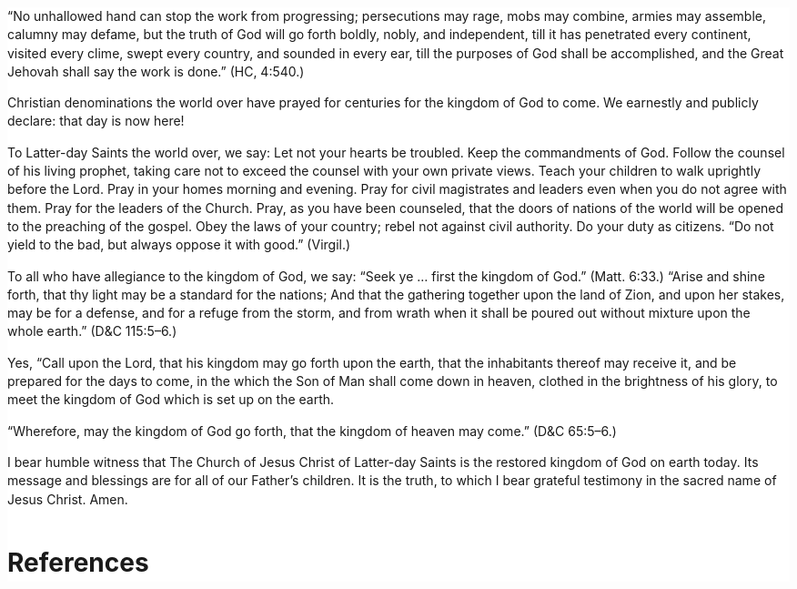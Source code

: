 “No unhallowed hand can stop the work from progressing; persecutions may rage, mobs may combine, armies may assemble, calumny may defame, but the truth of God will go forth boldly, nobly, and independent, till it has penetrated every continent, visited every clime, swept every country, and sounded in every ear, till the purposes of God shall be accomplished, and the Great Jehovah shall say the work is done.” (HC, 4:540.)

Christian denominations the world over have prayed for centuries for the kingdom of God to come. We earnestly and publicly declare: that day is now here!

To Latter-day Saints the world over, we say: Let not your hearts be troubled. Keep the commandments of God. Follow the counsel of his living prophet, taking care not to exceed the counsel with your own private views. Teach your children to walk uprightly before the Lord. Pray in your homes morning and evening. Pray for civil magistrates and leaders even when you do not agree with them. Pray for the leaders of the Church. Pray, as you have been counseled, that the doors of nations of the world will be opened to the preaching of the gospel. Obey the laws of your country; rebel not against civil authority. Do your duty as citizens. “Do not yield to the bad, but always oppose it with good.” (Virgil.)

To all who have allegiance to the kingdom of God, we say: “Seek ye … first the kingdom of God.” (Matt. 6:33.) “Arise and shine forth, that thy light may be a standard for the nations; And that the gathering together upon the land of Zion, and upon her stakes, may be for a defense, and for a refuge from the storm, and from wrath when it shall be poured out without mixture upon the whole earth.” (D&C 115:5–6.)

Yes, “Call upon the Lord, that his kingdom may go forth upon the earth, that the inhabitants thereof may receive it, and be prepared for the days to come, in the which the Son of Man shall come down in heaven, clothed in the brightness of his glory, to meet the kingdom of God which is set up on the earth.

“Wherefore, may the kingdom of God go forth, that the kingdom of heaven may come.” (D&C 65:5–6.)

I bear humble witness that The Church of Jesus Christ of Latter-day Saints is the restored kingdom of God on earth today. Its message and blessings are for all of our Father’s children. It is the truth, to which I bear grateful testimony in the sacred name of Jesus Christ. Amen.

# References
